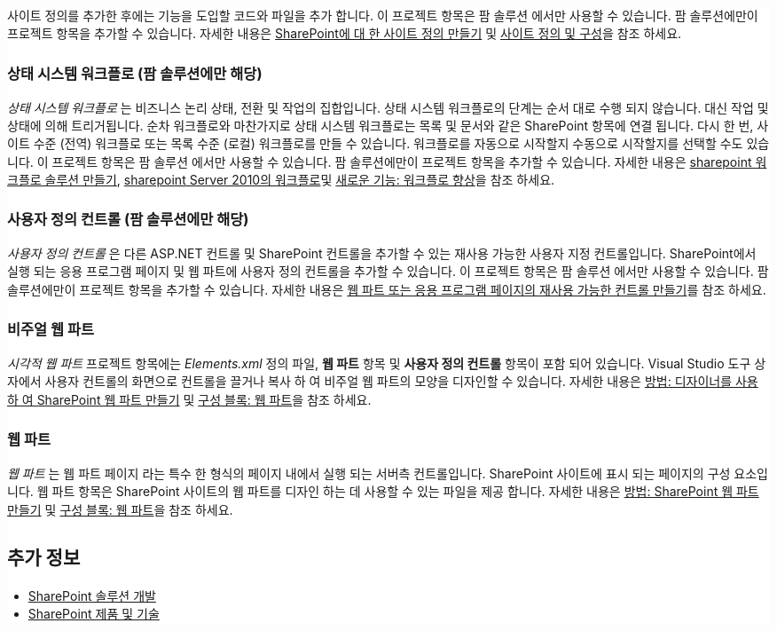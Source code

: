   사이트 정의를 추가한 후에는 기능을 도입할 코드와 파일을 추가 합니다. 이 프로젝트 항목은 팜 솔루션 에서만 사용할 수 있습니다. 팜 솔루션에만이 프로젝트 항목을 추가할 수 있습니다. 자세한 내용은 [SharePoint에 대 한 사이트 정의 만들기](../sharepoint/creating-site-definitions-for-sharepoint.md) 및 [사이트 정의 및 구성](/previous-versions/office/developer/sharepoint-2010/aa978512(v=office.14))을 참조 하세요.

### <a name="state-machine-workflow-farm-solution-only"></a>상태 시스템 워크플로 (팜 솔루션에만 해당)
 *상태 시스템 워크플로* 는 비즈니스 논리 상태, 전환 및 작업의 집합입니다. 상태 시스템 워크플로의 단계는 순서 대로 수행 되지 않습니다. 대신 작업 및 상태에 의해 트리거됩니다. 순차 워크플로와 마찬가지로 상태 시스템 워크플로는 목록 및 문서와 같은 SharePoint 항목에 연결 됩니다. 다시 한 번, 사이트 수준 (전역) 워크플로 또는 목록 수준 (로컬) 워크플로를 만들 수 있습니다. 워크플로를 자동으로 시작할지 수동으로 시작할지를 선택할 수도 있습니다. 이 프로젝트 항목은 팜 솔루션 에서만 사용할 수 있습니다. 팜 솔루션에만이 프로젝트 항목을 추가할 수 있습니다. 자세한 내용은 [sharepoint 워크플로 솔루션 만들기](../sharepoint/creating-sharepoint-workflow-solutions.md), [sharepoint Server 2010의 워크플로](/previous-versions/office/developer/sharepoint-2010/ms549489(v=office.14))및 [새로운 기능: 워크플로 향상](/previous-versions/office/developer/sharepoint-2010/ee537015(v=office.14))을 참조 하세요.

### <a name="user-control-farm-solution-only"></a>사용자 정의 컨트롤 (팜 솔루션에만 해당)
 *사용자 정의 컨트롤* 은 다른 ASP.NET 컨트롤 및 SharePoint 컨트롤을 추가할 수 있는 재사용 가능한 사용자 지정 컨트롤입니다. SharePoint에서 실행 되는 응용 프로그램 페이지 및 웹 파트에 사용자 정의 컨트롤을 추가할 수 있습니다. 이 프로젝트 항목은 팜 솔루션 에서만 사용할 수 있습니다. 팜 솔루션에만이 프로젝트 항목을 추가할 수 있습니다. 자세한 내용은 [웹 파트 또는 응용 프로그램 페이지의 재사용 가능한 컨트롤 만들기](creating-reusable-controls-for-web-parts-or-application-pages.md)를 참조 하세요.

### <a name="visual-web-part"></a>비주얼 웹 파트
 *시각적 웹 파트* 프로젝트 항목에는 *Elements.xml* 정의 파일, **웹 파트** 항목 및 **사용자 정의 컨트롤** 항목이 포함 되어 있습니다. Visual Studio 도구 상자에서 사용자 컨트롤의 화면으로 컨트롤을 끌거나 복사 하 여 비주얼 웹 파트의 모양을 디자인할 수 있습니다. 자세한 내용은 [방법: 디자이너를 사용 하 여 SharePoint 웹 파트 만들기](../sharepoint/how-to-create-a-sharepoint-web-part-by-using-a-designer.md) 및 [구성 블록: 웹 파트](/previous-versions/office/developer/sharepoint-2010/ee535520(v=office.14))을 참조 하세요.

### <a name="web-part"></a>웹 파트
 *웹 파트* 는 웹 파트 페이지 라는 특수 한 형식의 페이지 내에서 실행 되는 서버측 컨트롤입니다. SharePoint 사이트에 표시 되는 페이지의 구성 요소입니다. 웹 파트 항목은 SharePoint 사이트의 웹 파트를 디자인 하는 데 사용할 수 있는 파일을 제공 합니다. 자세한 내용은 [방법: SharePoint 웹 파트 만들기](../sharepoint/how-to-create-a-sharepoint-web-part.md) 및 [구성 블록: 웹 파트](/previous-versions/office/developer/sharepoint-2010/ee535520(v=office.14))을 참조 하세요.

## <a name="see-also"></a>추가 정보
- [SharePoint 솔루션 개발](../sharepoint/developing-sharepoint-solutions.md)
- [SharePoint 제품 및 기술](/previous-versions/office/developer/sharepoint-2010/dd776256(v=office.12))
